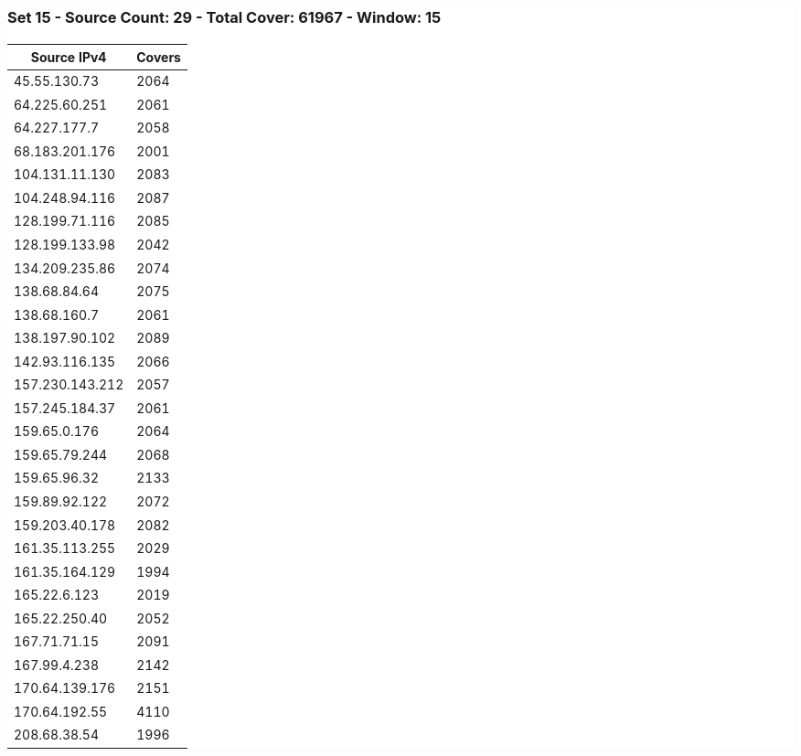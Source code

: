 ### Set 15 - Source Count: 29 - Total Cover: 61967 - Window: 15

| Source IPv4 | Covers |
| --- | --- |
| 45.55.130.73 | 2064 |
| 64.225.60.251 | 2061 |
| 64.227.177.7 | 2058 |
| 68.183.201.176 | 2001 |
| 104.131.11.130 | 2083 |
| 104.248.94.116 | 2087 |
| 128.199.71.116 | 2085 |
| 128.199.133.98 | 2042 |
| 134.209.235.86 | 2074 |
| 138.68.84.64 | 2075 |
| 138.68.160.7 | 2061 |
| 138.197.90.102 | 2089 |
| 142.93.116.135 | 2066 |
| 157.230.143.212 | 2057 |
| 157.245.184.37 | 2061 |
| 159.65.0.176 | 2064 |
| 159.65.79.244 | 2068 |
| 159.65.96.32 | 2133 |
| 159.89.92.122 | 2072 |
| 159.203.40.178 | 2082 |
| 161.35.113.255 | 2029 |
| 161.35.164.129 | 1994 |
| 165.22.6.123 | 2019 |
| 165.22.250.40 | 2052 |
| 167.71.71.15 | 2091 |
| 167.99.4.238 | 2142 |
| 170.64.139.176 | 2151 |
| 170.64.192.55 | 4110 |
| 208.68.38.54 | 1996 |
